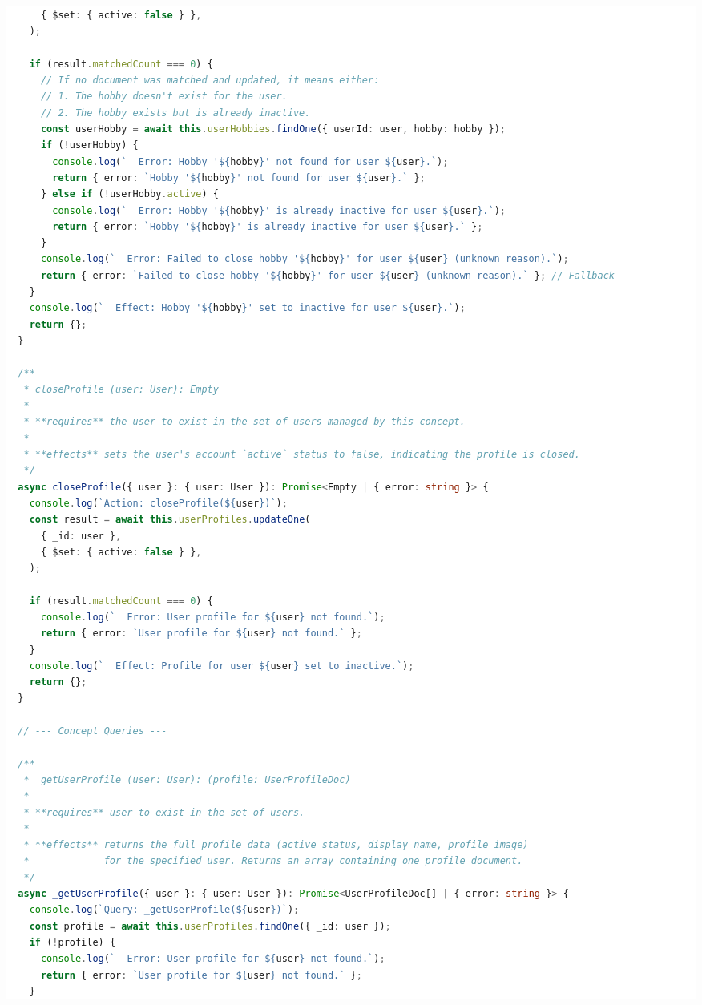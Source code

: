 ```typescript
      { $set: { active: false } },
    );

    if (result.matchedCount === 0) {
      // If no document was matched and updated, it means either:
      // 1. The hobby doesn't exist for the user.
      // 2. The hobby exists but is already inactive.
      const userHobby = await this.userHobbies.findOne({ userId: user, hobby: hobby });
      if (!userHobby) {
        console.log(`  Error: Hobby '${hobby}' not found for user ${user}.`);
        return { error: `Hobby '${hobby}' not found for user ${user}.` };
      } else if (!userHobby.active) {
        console.log(`  Error: Hobby '${hobby}' is already inactive for user ${user}.`);
        return { error: `Hobby '${hobby}' is already inactive for user ${user}.` };
      }
      console.log(`  Error: Failed to close hobby '${hobby}' for user ${user} (unknown reason).`);
      return { error: `Failed to close hobby '${hobby}' for user ${user} (unknown reason).` }; // Fallback
    }
    console.log(`  Effect: Hobby '${hobby}' set to inactive for user ${user}.`);
    return {};
  }

  /**
   * closeProfile (user: User): Empty
   *
   * **requires** the user to exist in the set of users managed by this concept.
   *
   * **effects** sets the user's account `active` status to false, indicating the profile is closed.
   */
  async closeProfile({ user }: { user: User }): Promise<Empty | { error: string }> {
    console.log(`Action: closeProfile(${user})`);
    const result = await this.userProfiles.updateOne(
      { _id: user },
      { $set: { active: false } },
    );

    if (result.matchedCount === 0) {
      console.log(`  Error: User profile for ${user} not found.`);
      return { error: `User profile for ${user} not found.` };
    }
    console.log(`  Effect: Profile for user ${user} set to inactive.`);
    return {};
  }

  // --- Concept Queries ---

  /**
   * _getUserProfile (user: User): (profile: UserProfileDoc)
   *
   * **requires** user to exist in the set of users.
   *
   * **effects** returns the full profile data (active status, display name, profile image)
   *             for the specified user. Returns an array containing one profile document.
   */
  async _getUserProfile({ user }: { user: User }): Promise<UserProfileDoc[] | { error: string }> {
    console.log(`Query: _getUserProfile(${user})`);
    const profile = await this.userProfiles.findOne({ _id: user });
    if (!profile) {
      console.log(`  Error: User profile for ${user} not found.`);
      return { error: `User profile for ${user} not found.` };
    }
```
